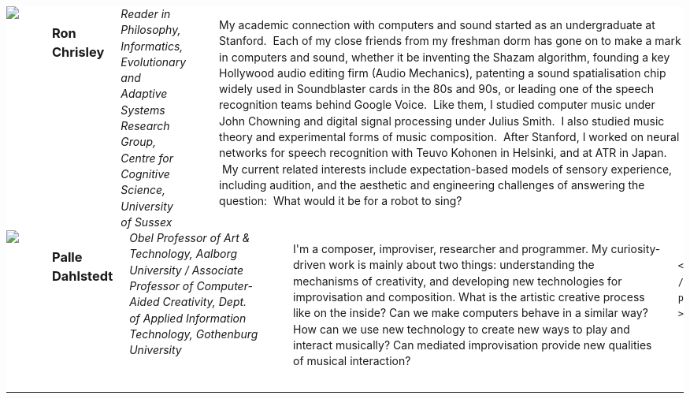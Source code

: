   </div>

  
<div class="row">
  <div class="small-12 large-6 columns">
      <a href = "http://www.sussex.ac.uk/profiles/476"><img src="{{site.urlimg}}p_chrisley.jpg"></a>
      <p></p>
      <h3>
       Ron Chrisley
      </h3>
      <i>
       Reader in Philosophy, Informatics, Evolutionary and Adaptive Systems Research Group, Centre for Cognitive Science, University of Sussex
      </i>
      <p></p>
      <p>
      My academic connection with computers and sound started as an undergraduate at Stanford.  Each of my close friends from my freshman dorm has gone on to make a mark in computers and sound, whether it be inventing the Shazam algorithm, founding a key Hollywood audio editing firm (Audio Mechanics), patenting a sound spatialisation chip widely used in Soundblaster cards in the 80s and 90s, or leading one of the speech recognition teams behind Google Voice.  Like them, I studied computer music under John Chowning and digital signal processing under Julius Smith.  I also studied music theory and experimental forms of music composition.  After Stanford, I worked on neural networks for speech recognition with Teuvo Kohonen in Helsinki, and at ATR in Japan.  My current related interests include expectation-based models of sensory experience, including audition, and the aesthetic and engineering challenges of answering the question:  What would it be for a robot to sing?      </p>

</div>


  <div class="large-6 columns">
      <a hef = "https://soundcloud.com/palle-dahlstedt"><img src="https://forskargrandprix.se/wp-content/uploads/2014/08/palle-dahlstedt-940px.jpg"></a>
      <p></p>
      <h3>
       Palle Dahlstedt
      </h3>
      <i>
      Obel Professor of Art & Technology, Aalborg University / Associate Professor of Computer-Aided Creativity, Dept. of Applied Information Technology, Gothenburg University
    </i>
    <p></p>
    <p>
 I'm a composer, improviser, researcher and programmer. My curiosity-driven work is mainly about two things: understanding the mechanisms of creativity, and developing new technologies for improvisation and composition. What is the artistic creative process like on the inside? Can we make computers behave in a similar way? How can we use new technology to create new ways to play and interact musically? Can mediated improvisation provide new qualities of musical interaction?


      </p>
  </div>
  <hr>
</div>
